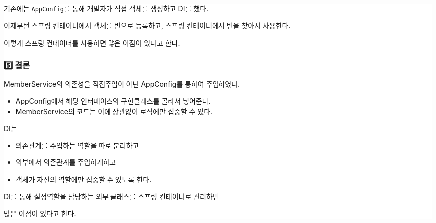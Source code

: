 기존에는 `AppConfig`를 통해 개발자가 직접 객체를 생성하고 DI를 했다.

이제부턴 스프링 컨테이너에서 객체를 빈으로 등록하고, 스프링 컨테이너에서 빈을 찾아서 사용한다.

이렇게 스프링 컨테이너를 사용하면 많은 이점이 있다고 한다.



### 5️⃣ 결론

MemberService의 의존성을 직접주입이 아닌 AppConfig를 통하여 주입하였다.

- AppConfig에서 해당 인터페이스의 구현클래스를 골라서 넣어준다.
- MemberService의 코드는 이에 상관없이 로직에만 집중할 수 있다.



DI는 

- 의존관계를 주입하는 역할을 따로 분리하고
- 외부에서 의존관계를 주입하게하고

- 객체가 자신의 역할에만 집중할 수 있도록 한다.



DI를 통해 설정역할을 담당하는 외부 클래스를 스프링 컨테이너로 관리하면

많은 이점이 있다고 한다.

